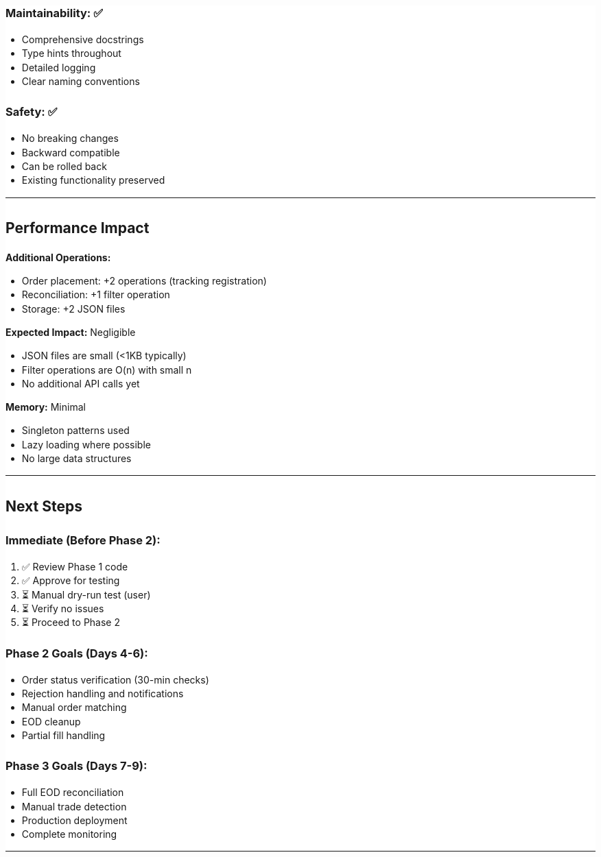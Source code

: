 ### Maintainability: ✅
- Comprehensive docstrings
- Type hints throughout
- Detailed logging
- Clear naming conventions

### Safety: ✅
- No breaking changes
- Backward compatible
- Can be rolled back
- Existing functionality preserved

---

## Performance Impact

**Additional Operations:**
- Order placement: +2 operations (tracking registration)
- Reconciliation: +1 filter operation
- Storage: +2 JSON files

**Expected Impact:** Negligible
- JSON files are small (<1KB typically)
- Filter operations are O(n) with small n
- No additional API calls yet

**Memory:** Minimal
- Singleton patterns used
- Lazy loading where possible
- No large data structures

---

## Next Steps

### Immediate (Before Phase 2):
1. ✅ Review Phase 1 code
2. ✅ Approve for testing
3. ⏳ Manual dry-run test (user)
4. ⏳ Verify no issues
5. ⏳ Proceed to Phase 2

### Phase 2 Goals (Days 4-6):
- Order status verification (30-min checks)
- Rejection handling and notifications
- Manual order matching
- EOD cleanup
- Partial fill handling

### Phase 3 Goals (Days 7-9):
- Full EOD reconciliation
- Manual trade detection
- Production deployment
- Complete monitoring

---